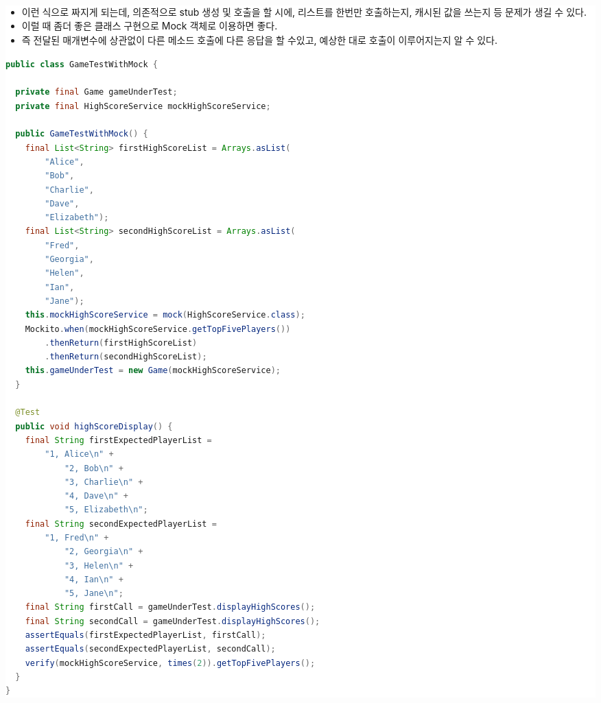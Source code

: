 - 이런 식으로 짜지게 되는데, 의존적으로 stub 생성 및 호출을 할 시에, 리스트를 한번만 호출하는지, 캐시된 값을 쓰는지 등 문제가 생길 수 있다.
- 이럴 때 좀더 좋은 클래스 구현으로 Mock 객체로 이용하면 좋다.
- 즉 전달된 매개변수에 상관없이 다른 메소드 호출에 다른 응답을 할 수있고, 예상한 대로 호출이 이루어지는지 알 수 있다.

```java
public class GameTestWithMock {

  private final Game gameUnderTest;
  private final HighScoreService mockHighScoreService;

  public GameTestWithMock() {
    final List<String> firstHighScoreList = Arrays.asList(
        "Alice",
        "Bob",
        "Charlie",
        "Dave",
        "Elizabeth");
    final List<String> secondHighScoreList = Arrays.asList(
        "Fred",
        "Georgia",
        "Helen",
        "Ian",
        "Jane");
    this.mockHighScoreService = mock(HighScoreService.class);
    Mockito.when(mockHighScoreService.getTopFivePlayers())
        .thenReturn(firstHighScoreList)
        .thenReturn(secondHighScoreList);
    this.gameUnderTest = new Game(mockHighScoreService);
  }

  @Test
  public void highScoreDisplay() {
    final String firstExpectedPlayerList =
        "1, Alice\n" +
            "2, Bob\n" +
            "3, Charlie\n" +
            "4, Dave\n" +
            "5, Elizabeth\n";
    final String secondExpectedPlayerList =
        "1, Fred\n" +
            "2, Georgia\n" +
            "3, Helen\n" +
            "4, Ian\n" +
            "5, Jane\n";
    final String firstCall = gameUnderTest.displayHighScores();
    final String secondCall = gameUnderTest.displayHighScores();
    assertEquals(firstExpectedPlayerList, firstCall);
    assertEquals(secondExpectedPlayerList, secondCall);
    verify(mockHighScoreService, times(2)).getTopFivePlayers();
  }
}
```
